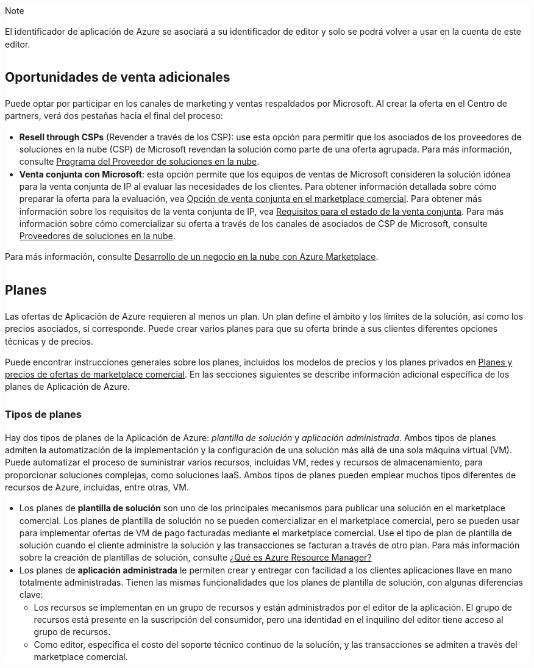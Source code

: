 > [!NOTE]
> El identificador de aplicación de Azure se asociará a su identificador de editor y solo se podrá volver a usar en la cuenta de este editor.

## <a name="additional-sales-opportunities"></a>Oportunidades de venta adicionales

Puede optar por participar en los canales de marketing y ventas respaldados por Microsoft. Al crear la oferta en el Centro de partners, verá dos pestañas hacia el final del proceso:

- **Resell through CSPs** (Revender a través de los CSP): use esta opción para permitir que los asociados de los proveedores de soluciones en la nube (CSP) de Microsoft revendan la solución como parte de una oferta agrupada. Para más información, consulte [Programa del Proveedor de soluciones en la nube](./cloud-solution-providers.md).
- **Venta conjunta con Microsoft**: esta opción permite que los equipos de ventas de Microsoft consideren la solución idónea para la venta conjunta de IP al evaluar las necesidades de los clientes. Para obtener información detallada sobre cómo preparar la oferta para la evaluación, vea [Opción de venta conjunta en el marketplace comercial](commercial-marketplace-co-sell.md). Para obtener más información sobre los requisitos de la venta conjunta de IP, vea [Requisitos para el estado de la venta conjunta](/legal/marketplace/certification-policies#3000-requirements-for-co-sell-status). Para más información sobre cómo comercializar su oferta a través de los canales de asociados de CSP de Microsoft, consulte [Proveedores de soluciones en la nube](cloud-solution-providers.md).

Para más información, consulte [Desarrollo de un negocio en la nube con Azure Marketplace](https://azuremarketplace.microsoft.com/sell).

## <a name="plans"></a>Planes

Las ofertas de Aplicación de Azure requieren al menos un plan. Un plan define el ámbito y los límites de la solución, así como los precios asociados, si corresponde. Puede crear varios planes para que su oferta brinde a sus clientes diferentes opciones técnicas y de precios.

Puede encontrar instrucciones generales sobre los planes, incluidos los modelos de precios y los planes privados en [Planes y precios de ofertas de marketplace comercial](plans-pricing.md). En las secciones siguientes se describe información adicional específica de los planes de Aplicación de Azure.

### <a name="types-of-plans"></a>Tipos de planes

Hay dos tipos de planes de la Aplicación de Azure: _plantilla de solución_ y _aplicación administrada_. Ambos tipos de planes admiten la automatización de la implementación y la configuración de una solución más allá de una sola máquina virtual (VM). Puede automatizar el proceso de suministrar varios recursos, incluidas VM, redes y recursos de almacenamiento, para proporcionar soluciones complejas, como soluciones IaaS. Ambos tipos de planes pueden emplear muchos tipos diferentes de recursos de Azure, incluidas, entre otras, VM.

- Los planes de **plantilla de solución** son uno de los principales mecanismos para publicar una solución en el marketplace comercial. Los planes de plantilla de solución no se pueden comercializar en el marketplace comercial, pero se pueden usar para implementar ofertas de VM de pago facturadas mediante el marketplace comercial. Use el tipo de plan de plantilla de solución cuando el cliente administre la solución y las transacciones se facturan a través de otro plan. Para más información sobre la creación de plantillas de solución, consulte [¿Qué es Azure Resource Manager?](../azure-resource-manager/management/overview.md)
- Los planes de **aplicación administrada** le permiten crear y entregar con facilidad a los clientes aplicaciones llave en mano totalmente administradas. Tienen las mismas funcionalidades que los planes de plantilla de solución, con algunas diferencias clave:
    - Los recursos se implementan en un grupo de recursos y están administrados por el editor de la aplicación. El grupo de recursos está presente en la suscripción del consumidor, pero una identidad en el inquilino del editor tiene acceso al grupo de recursos. 
    - Como editor, especifica el costo del soporte técnico continuo de la solución, y las transacciones se admiten a través del marketplace comercial.
 